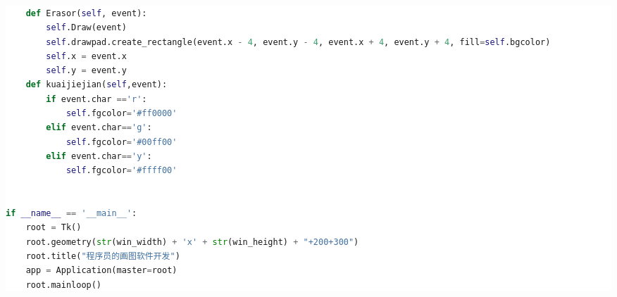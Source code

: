 ```python
    def Erasor(self, event):
        self.Draw(event)
        self.drawpad.create_rectangle(event.x - 4, event.y - 4, event.x + 4, event.y + 4, fill=self.bgcolor)
        self.x = event.x
        self.y = event.y
    def kuaijiejian(self,event):
        if event.char =='r':
            self.fgcolor='#ff0000'
        elif event.char=='g':
            self.fgcolor='#00ff00'
        elif event.char=='y':
            self.fgcolor='#ffff00'


if __name__ == '__main__':
    root = Tk()
    root.geometry(str(win_width) + 'x' + str(win_height) + "+200+300")
    root.title("程序员的画图软件开发")
    app = Application(master=root)
    root.mainloop()
```




